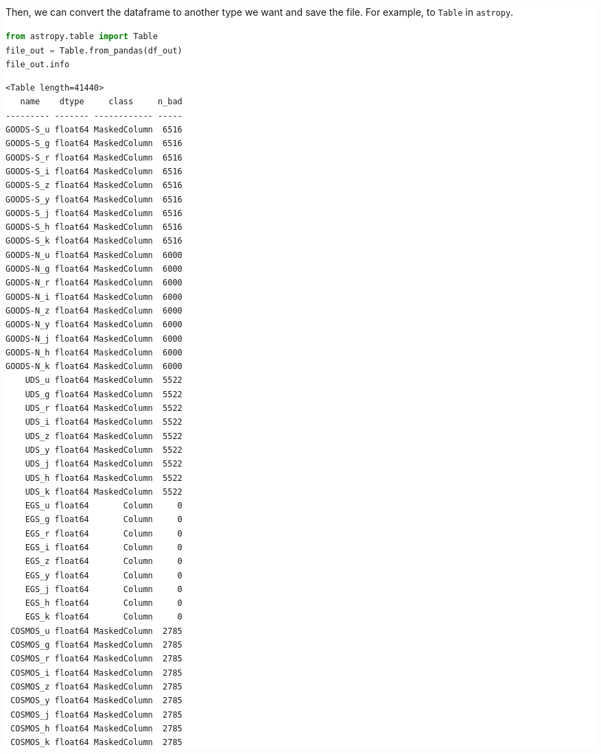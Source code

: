 </div>



Then, we can convert the dataframe to another type we want and save the file. For example, to `Table` in `astropy`.


```python
from astropy.table import Table
file_out = Table.from_pandas(df_out)
file_out.info
```




    <Table length=41440>
       name    dtype     class     n_bad
    --------- ------- ------------ -----
    GOODS-S_u float64 MaskedColumn  6516
    GOODS-S_g float64 MaskedColumn  6516
    GOODS-S_r float64 MaskedColumn  6516
    GOODS-S_i float64 MaskedColumn  6516
    GOODS-S_z float64 MaskedColumn  6516
    GOODS-S_y float64 MaskedColumn  6516
    GOODS-S_j float64 MaskedColumn  6516
    GOODS-S_h float64 MaskedColumn  6516
    GOODS-S_k float64 MaskedColumn  6516
    GOODS-N_u float64 MaskedColumn  6000
    GOODS-N_g float64 MaskedColumn  6000
    GOODS-N_r float64 MaskedColumn  6000
    GOODS-N_i float64 MaskedColumn  6000
    GOODS-N_z float64 MaskedColumn  6000
    GOODS-N_y float64 MaskedColumn  6000
    GOODS-N_j float64 MaskedColumn  6000
    GOODS-N_h float64 MaskedColumn  6000
    GOODS-N_k float64 MaskedColumn  6000
        UDS_u float64 MaskedColumn  5522
        UDS_g float64 MaskedColumn  5522
        UDS_r float64 MaskedColumn  5522
        UDS_i float64 MaskedColumn  5522
        UDS_z float64 MaskedColumn  5522
        UDS_y float64 MaskedColumn  5522
        UDS_j float64 MaskedColumn  5522
        UDS_h float64 MaskedColumn  5522
        UDS_k float64 MaskedColumn  5522
        EGS_u float64       Column     0
        EGS_g float64       Column     0
        EGS_r float64       Column     0
        EGS_i float64       Column     0
        EGS_z float64       Column     0
        EGS_y float64       Column     0
        EGS_j float64       Column     0
        EGS_h float64       Column     0
        EGS_k float64       Column     0
     COSMOS_u float64 MaskedColumn  2785
     COSMOS_g float64 MaskedColumn  2785
     COSMOS_r float64 MaskedColumn  2785
     COSMOS_i float64 MaskedColumn  2785
     COSMOS_z float64 MaskedColumn  2785
     COSMOS_y float64 MaskedColumn  2785
     COSMOS_j float64 MaskedColumn  2785
     COSMOS_h float64 MaskedColumn  2785
     COSMOS_k float64 MaskedColumn  2785

